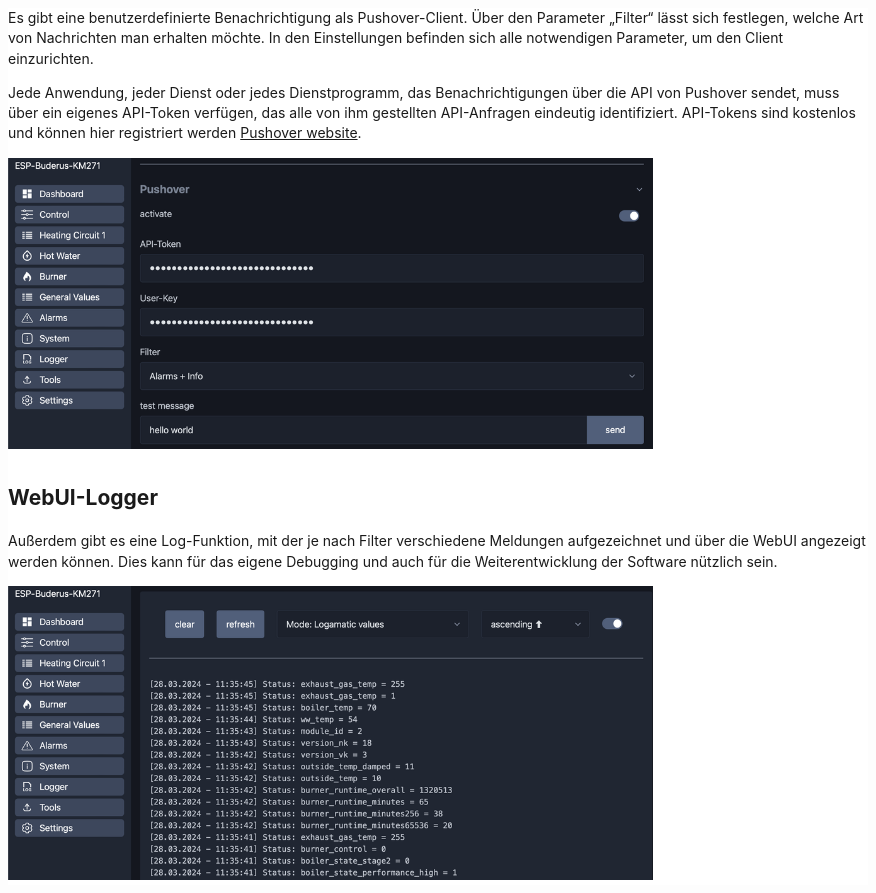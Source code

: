 Es gibt eine benutzerdefinierte Benachrichtigung als Pushover-Client.
Über den Parameter „Filter“ lässt sich festlegen, welche Art von Nachrichten man erhalten möchte.
In den Einstellungen befinden sich alle notwendigen Parameter, um den Client einzurichten.

Jede Anwendung, jeder Dienst oder jedes Dienstprogramm, das Benachrichtigungen über die API von Pushover sendet, muss über ein eigenes API-Token verfügen, das alle von ihm gestellten API-Anfragen eindeutig identifiziert.
API-Tokens sind kostenlos und können hier registriert werden [Pushover website](https://pushover.net/apps/build).

<img src="./Doc/pushover.png" width="75%">

## WebUI-Logger

Außerdem gibt es eine Log-Funktion, mit der je nach Filter verschiedene Meldungen aufgezeichnet und über die WebUI angezeigt werden können. Dies kann für das eigene Debugging und auch für die Weiterentwicklung der Software nützlich sein.

<img src="./Doc/logger.png" width="75%">
